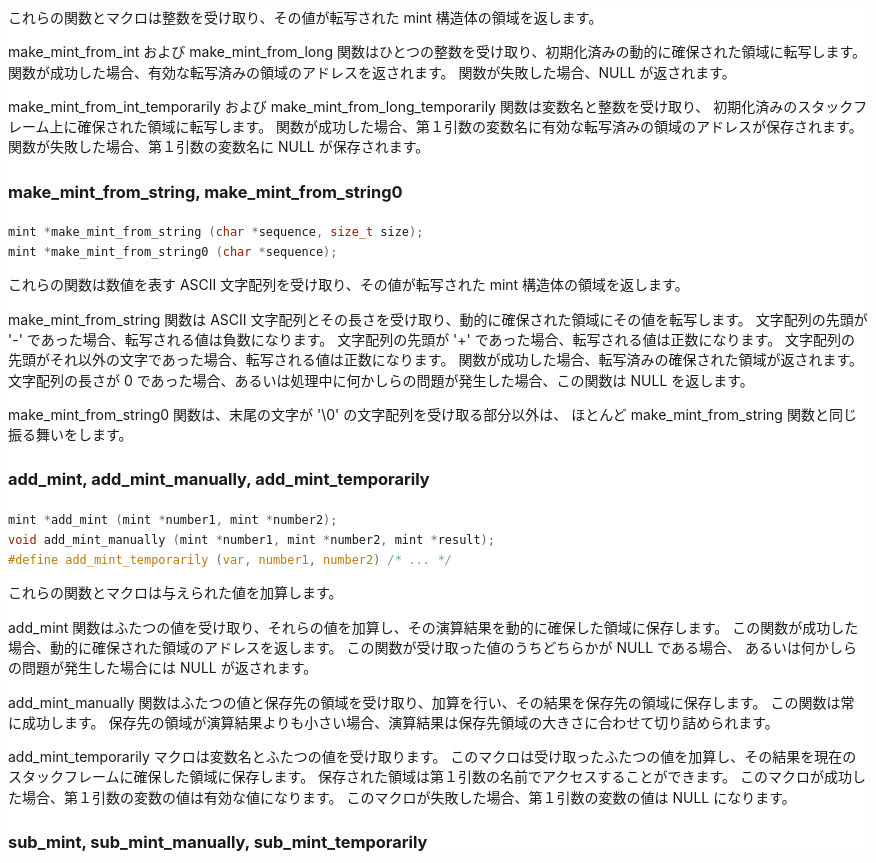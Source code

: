 これらの関数とマクロは整数を受け取り、その値が転写された mint 構造体の領域を返します。

make_mint_from_int および make_mint_from_long 関数はひとつの整数を受け取り、初期化済みの動的に確保された領域に転写します。
関数が成功した場合、有効な転写済みの領域のアドレスを返されます。
関数が失敗した場合、NULL が返されます。

make_mint_from_int_temporarily および make_mint_from_long_temporarily 関数は変数名と整数を受け取り、
初期化済みのスタックフレーム上に確保された領域に転写します。
関数が成功した場合、第１引数の変数名に有効な転写済みの領域のアドレスが保存されます。
関数が失敗した場合、第１引数の変数名に NULL が保存されます。

### make_mint_from_string, make_mint_from_string0

```c
mint *make_mint_from_string (char *sequence, size_t size);
mint *make_mint_from_string0 (char *sequence);
```

これらの関数は数値を表す ASCII 文字配列を受け取り、その値が転写された mint 構造体の領域を返します。

make_mint_from_string 関数は ASCII 文字配列とその長さを受け取り、動的に確保された領域にその値を転写します。
文字配列の先頭が '-' であった場合、転写される値は負数になります。
文字配列の先頭が '+' であった場合、転写される値は正数になります。
文字配列の先頭がそれ以外の文字であった場合、転写される値は正数になります。
関数が成功した場合、転写済みの確保された領域が返されます。
文字配列の長さが 0 であった場合、あるいは処理中に何かしらの問題が発生した場合、この関数は NULL を返します。

make_mint_from_string0 関数は、末尾の文字が '\0' の文字配列を受け取る部分以外は、
ほとんど make_mint_from_string 関数と同じ振る舞いをします。

### add_mint, add_mint_manually, add_mint_temporarily

```c
mint *add_mint (mint *number1, mint *number2);
void add_mint_manually (mint *number1, mint *number2, mint *result);
#define add_mint_temporarily (var, number1, number2) /* ... */
```

これらの関数とマクロは与えられた値を加算します。

add_mint 関数はふたつの値を受け取り、それらの値を加算し、その演算結果を動的に確保した領域に保存します。
この関数が成功した場合、動的に確保された領域のアドレスを返します。
この関数が受け取った値のうちどちらかが NULL である場合、
あるいは何かしらの問題が発生した場合には NULL が返されます。

add_mint_manually 関数はふたつの値と保存先の領域を受け取り、加算を行い、その結果を保存先の領域に保存します。
この関数は常に成功します。
保存先の領域が演算結果よりも小さい場合、演算結果は保存先領域の大きさに合わせて切り詰められます。

add_mint_temporarily マクロは変数名とふたつの値を受け取ります。
このマクロは受け取ったふたつの値を加算し、その結果を現在のスタックフレームに確保した領域に保存します。
保存された領域は第１引数の名前でアクセスすることができます。
このマクロが成功した場合、第１引数の変数の値は有効な値になります。
このマクロが失敗した場合、第１引数の変数の値は NULL になります。

### sub_mint, sub_mint_manually, sub_mint_temporarily
